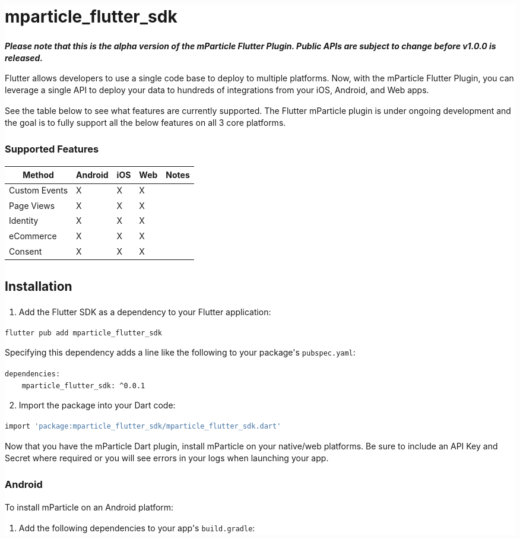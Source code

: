 # mparticle_flutter_sdk

***Please note that this is the alpha version of the mParticle Flutter Plugin.  Public APIs are subject to change before v1.0.0 is released.***

Flutter allows developers to use a single code base to deploy to multiple platforms.  Now, with the mParticle Flutter Plugin, you can leverage a single API to deploy your data to hundreds of integrations from your iOS, Android, and Web apps.

See the table below to see what features are currently supported. The Flutter mParticle plugin is under ongoing development and the goal is to fully support all the below features on all 3 core platforms.

### Supported Features
| Method | Android | iOS | Web | Notes |
|---|---|---|---| --- |
| Custom Events | X | X | X |  |
| Page Views | X | X | X |  |
| Identity | X | X | X |  |
| eCommerce | X | X | X |  |
| Consent | X | X | X |  |

## Installation

1. Add the Flutter SDK as a dependency to your Flutter application:

```bash
flutter pub add mparticle_flutter_sdk
```

Specifying this dependency adds a line like the following to your package's `pubspec.yaml`:

```bash
dependencies:
    mparticle_flutter_sdk: ^0.0.1
```

2.  Import the package into your Dart code:

```bash
import 'package:mparticle_flutter_sdk/mparticle_flutter_sdk.dart'
```

Now that you have the mParticle Dart plugin, install mParticle on your native/web platforms.  Be sure to include an API Key and Secret where required or you will see errors in your logs when launching your app.

### <a name="Android"></a>Android

To install mParticle on an Android platform:

1. Add the following dependencies to your app's `build.gradle`:
